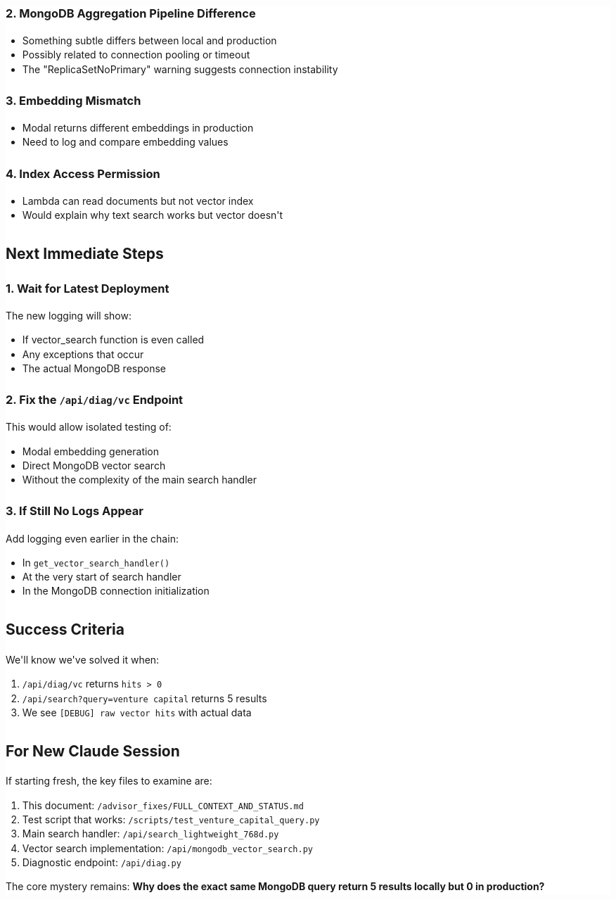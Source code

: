 ### 2. **MongoDB Aggregation Pipeline Difference**
- Something subtle differs between local and production
- Possibly related to connection pooling or timeout
- The "ReplicaSetNoPrimary" warning suggests connection instability

### 3. **Embedding Mismatch**
- Modal returns different embeddings in production
- Need to log and compare embedding values

### 4. **Index Access Permission**
- Lambda can read documents but not vector index
- Would explain why text search works but vector doesn't

## Next Immediate Steps

### 1. **Wait for Latest Deployment**
The new logging will show:
- If vector_search function is even called
- Any exceptions that occur
- The actual MongoDB response

### 2. **Fix the `/api/diag/vc` Endpoint**
This would allow isolated testing of:
- Modal embedding generation
- Direct MongoDB vector search
- Without the complexity of the main search handler

### 3. **If Still No Logs Appear**
Add logging even earlier in the chain:
- In `get_vector_search_handler()`
- At the very start of search handler
- In the MongoDB connection initialization

## Success Criteria

We'll know we've solved it when:
1. `/api/diag/vc` returns `hits > 0`
2. `/api/search?query=venture capital` returns 5 results
3. We see `[DEBUG] raw vector hits` with actual data

## For New Claude Session

If starting fresh, the key files to examine are:
1. This document: `/advisor_fixes/FULL_CONTEXT_AND_STATUS.md`
2. Test script that works: `/scripts/test_venture_capital_query.py`
3. Main search handler: `/api/search_lightweight_768d.py`
4. Vector search implementation: `/api/mongodb_vector_search.py`
5. Diagnostic endpoint: `/api/diag.py`

The core mystery remains: **Why does the exact same MongoDB query return 5 results locally but 0 in production?**
